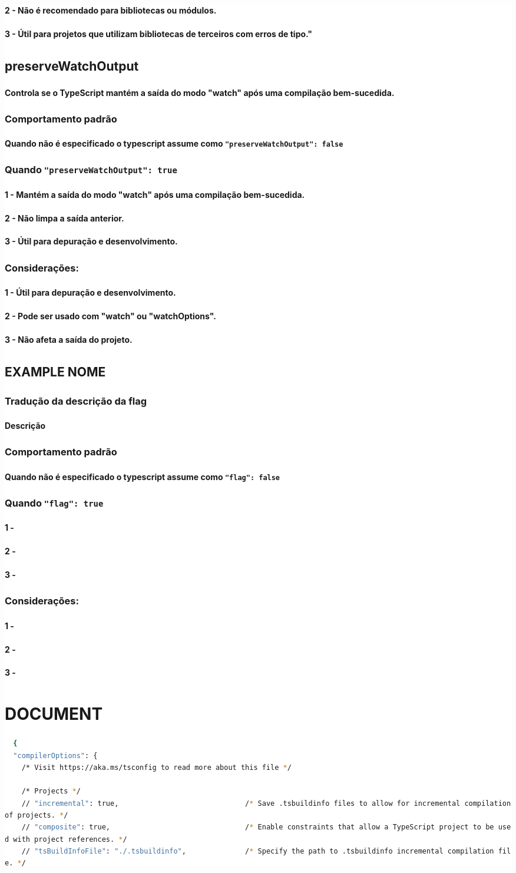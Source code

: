 #### 2 - Não é recomendado para bibliotecas ou módulos.
#### 3 - Útil para projetos que utilizam bibliotecas de terceiros com erros de tipo."

## preserveWatchOutput
#### Controla se o TypeScript mantém a saída do modo "watch" após uma compilação bem-sucedida.
### Comportamento padrão
#### Quando não é especificado o typescript assume como `"preserveWatchOutput": false`
### Quando `"preserveWatchOutput": true`
#### 1 - Mantém a saída do modo "watch" após uma compilação bem-sucedida.
#### 2 - Não limpa a saída anterior.
#### 3 - Útil para depuração e desenvolvimento.
### Considerações:
#### 1 - Útil para depuração e desenvolvimento.
#### 2 - Pode ser usado com "watch" ou "watchOptions".
#### 3 - Não afeta a saída do projeto.

## EXAMPLE NOME
### Tradução da descrição da flag
#### Descrição
### Comportamento padrão
#### Quando não é especificado o typescript assume como `"flag": false`
### Quando `"flag": true`
#### 1 -
#### 2 -
#### 3 -
### Considerações:
#### 1 -
#### 2 -
#### 3 -

# DOCUMENT
```sh
  {
  "compilerOptions": {
    /* Visit https://aka.ms/tsconfig to read more about this file */

    /* Projects */
    // "incremental": true,                              /* Save .tsbuildinfo files to allow for incremental compilation of projects. */
    // "composite": true,                                /* Enable constraints that allow a TypeScript project to be used with project references. */
    // "tsBuildInfoFile": "./.tsbuildinfo",              /* Specify the path to .tsbuildinfo incremental compilation file. */
```